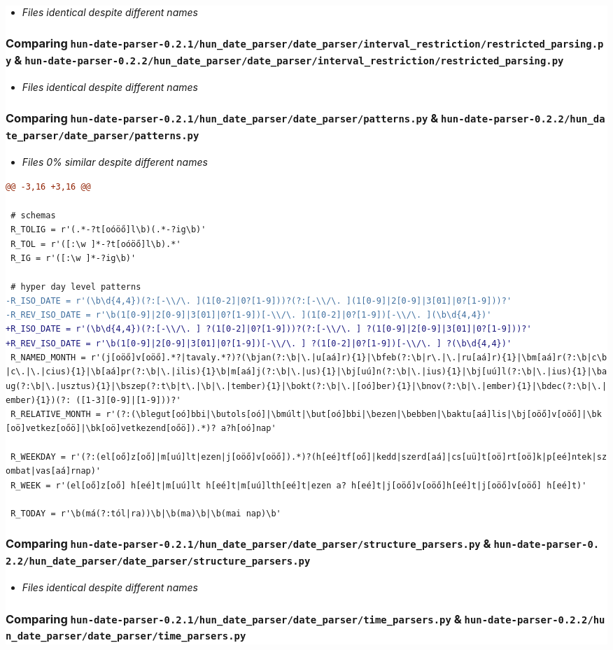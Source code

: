  * *Files identical despite different names*

### Comparing `hun-date-parser-0.2.1/hun_date_parser/date_parser/interval_restriction/restricted_parsing.py` & `hun-date-parser-0.2.2/hun_date_parser/date_parser/interval_restriction/restricted_parsing.py`

 * *Files identical despite different names*

### Comparing `hun-date-parser-0.2.1/hun_date_parser/date_parser/patterns.py` & `hun-date-parser-0.2.2/hun_date_parser/date_parser/patterns.py`

 * *Files 0% similar despite different names*

```diff
@@ -3,16 +3,16 @@
 
 # schemas
 R_TOLIG = r'(.*-?t[oóöő]l\b)(.*-?ig\b)'
 R_TOL = r'([:\w ]*-?t[oóöő]l\b).*'
 R_IG = r'([:\w ]*-?ig\b)'
 
 # hyper day level patterns
-R_ISO_DATE = r'(\b\d{4,4})(?:[-\\/\. ](1[0-2]|0?[1-9]))?(?:[-\\/\. ](1[0-9]|2[0-9]|3[01]|0?[1-9]))?'
-R_REV_ISO_DATE = r'\b(1[0-9]|2[0-9]|3[01]|0?[1-9])[-\\/\. ](1[0-2]|0?[1-9])[-\\/\. ](\b\d{4,4})'
+R_ISO_DATE = r'(\b\d{4,4})(?:[-\\/\. ] ?(1[0-2]|0?[1-9]))?(?:[-\\/\. ] ?(1[0-9]|2[0-9]|3[01]|0?[1-9]))?'
+R_REV_ISO_DATE = r'\b(1[0-9]|2[0-9]|3[01]|0?[1-9])[-\\/\. ] ?(1[0-2]|0?[1-9])[-\\/\. ] ?(\b\d{4,4})'
 R_NAMED_MONTH = r'(j[oöő]v[oöő].*?|tavaly.*?)?(\bjan(?:\b|\.|u[aá]r){1}|\bfeb(?:\b|r\.|\.|ru[aá]r){1}|\bm[aá]r(?:\b|c\b|c\.|\.|cius){1}|\b[aá]pr(?:\b|\.|ilis){1}\b|m[aá]j(?:\b|\.|us){1}|\bj[uú]n(?:\b|\.|ius){1}|\bj[uú]l(?:\b|\.|ius){1}|\baug(?:\b|\.|usztus){1}|\bszep(?:t\b|t\.|\b|\.|tember){1}|\bokt(?:\b|\.|[oó]ber){1}|\bnov(?:\b|\.|ember){1}|\bdec(?:\b|\.|ember){1})(?: ([1-3][0-9]|[1-9]))?'
 R_RELATIVE_MONTH = r'(?:(\blegut[oó]bbi|\butols[oó]|\bmúlt|\but[oó]bbi|\bezen|\bebben|\baktu[aá]lis|\bj[oöő]v[oöő]|\bk[oö]vetkez[oőö]|\bk[oö]vetkezend[oőö]).*)? a?h[oó]nap'
 
 R_WEEKDAY = r'(?:(el[oő]z[oő]|m[uú]lt|ezen|j[oöő]v[oöő]).*)?(h[eé]tf[oő]|kedd|szerd[aá]|cs[uü]t[oö]rt[oö]k|p[eé]ntek|szombat|vas[aá]rnap)'
 R_WEEK = r'(el[oő]z[oő] h[eé]t|m[uú]lt h[eé]t|m[uú]lth[eé]t|ezen a? h[eé]t|j[oöő]v[oöő]h[eé]t|j[oöő]v[oöő] h[eé]t)'
 
 R_TODAY = r'\b(má(?:tól|ra))\b|\b(ma)\b|\b(mai nap)\b'
```

### Comparing `hun-date-parser-0.2.1/hun_date_parser/date_parser/structure_parsers.py` & `hun-date-parser-0.2.2/hun_date_parser/date_parser/structure_parsers.py`

 * *Files identical despite different names*

### Comparing `hun-date-parser-0.2.1/hun_date_parser/date_parser/time_parsers.py` & `hun-date-parser-0.2.2/hun_date_parser/date_parser/time_parsers.py`
